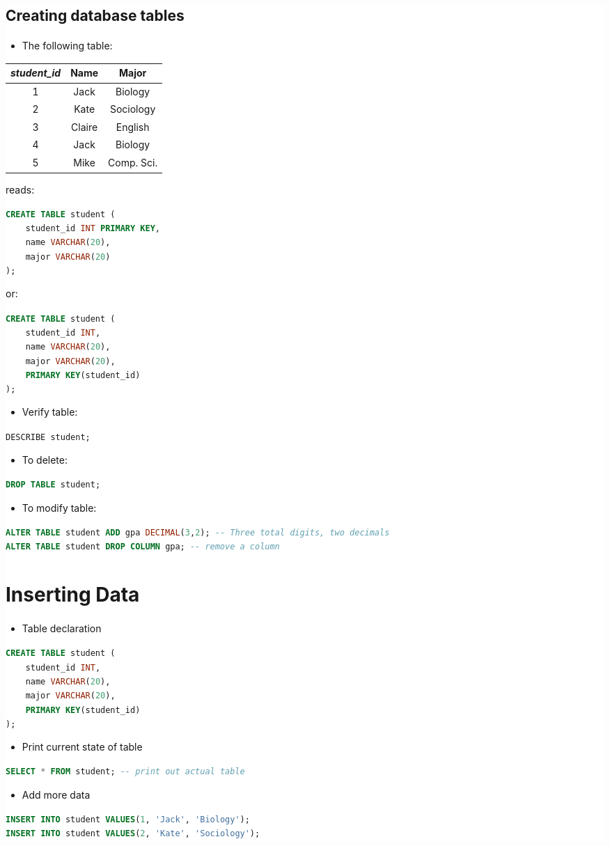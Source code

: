 ## Creating database tables
- The following table:

|*student_id* | Name |Major      |
|:---: |:----:|:----------:|
|1   |Jack  |  Biology  |
|2   |Kate  |  Sociology|
|3   |Claire|  English  |
|4   |Jack  |  Biology|
|5   |Mike  | Comp. Sci.|

reads:

``` sql
CREATE TABLE student (
    student_id INT PRIMARY KEY,
    name VARCHAR(20),
    major VARCHAR(20)
);
```
or:

``` sql
CREATE TABLE student (
    student_id INT,
    name VARCHAR(20),
    major VARCHAR(20),
    PRIMARY KEY(student_id)
);
```
- Verify table:

``` sql
DESCRIBE student;
```
- To delete:
``` sql
DROP TABLE student;
```
- To modify table:
``` sql
ALTER TABLE student ADD gpa DECIMAL(3,2); -- Three total digits, two decimals
ALTER TABLE student DROP COLUMN gpa; -- remove a column
```
# Inserting Data

- Table declaration
``` sql
CREATE TABLE student (
    student_id INT,
    name VARCHAR(20),
    major VARCHAR(20),
    PRIMARY KEY(student_id)
);
```
- Print current state of table
``` sql
SELECT * FROM student; -- print out actual table 
```
- Add more data
``` sql
INSERT INTO student VALUES(1, 'Jack', 'Biology');
INSERT INTO student VALUES(2, 'Kate', 'Sociology');
```